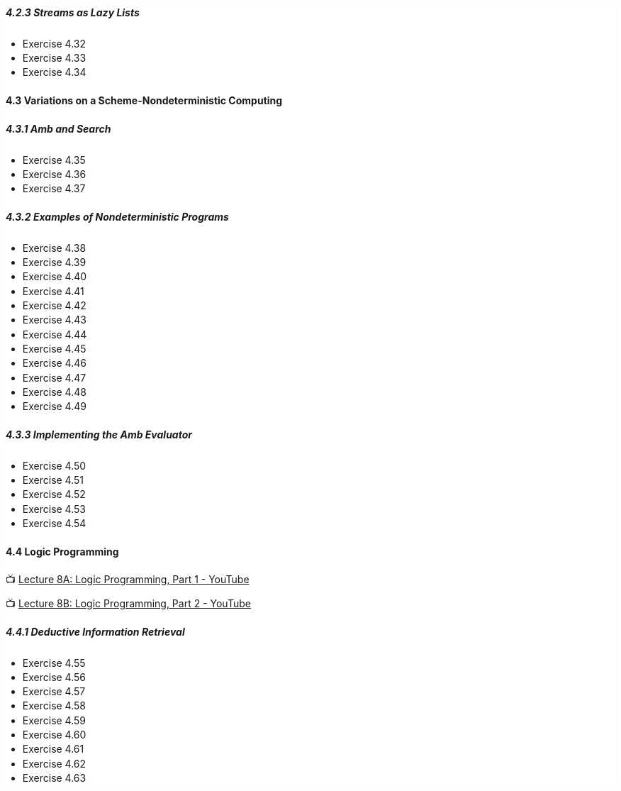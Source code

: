 ##### 4.2.3 Streams as Lazy Lists

- Exercise 4.32
- Exercise 4.33
- Exercise 4.34

#### 4.3 Variations on a Scheme-Nondeterministic Computing

##### 4.3.1 Amb and Search

- Exercise 4.35
- Exercise 4.36
- Exercise 4.37

##### 4.3.2 Examples of Nondeterministic Programs

- Exercise 4.38
- Exercise 4.39
- Exercise 4.40
- Exercise 4.41
- Exercise 4.42
- Exercise 4.43
- Exercise 4.44
- Exercise 4.45
- Exercise 4.46
- Exercise 4.47
- Exercise 4.48
- Exercise 4.49

##### 4.3.3 Implementing the Amb Evaluator

- Exercise 4.50
- Exercise 4.51
- Exercise 4.52
- Exercise 4.53
- Exercise 4.54

#### 4.4 Logic Programming

📺 [Lecture 8A: Logic Programming, Part 1 - YouTube](https://www.youtube.com/watch?v=rCqMiPk1BJE&list=PLE18841CABEA24090&index=15) 

📺 [Lecture 8B: Logic Programming, Part 2 - YouTube](https://www.youtube.com/watch?v=GReBwkGFZcs&list=PLE18841CABEA24090&index=16) 

##### 4.4.1 Deductive Information Retrieval

- Exercise 4.55
- Exercise 4.56
- Exercise 4.57
- Exercise 4.58
- Exercise 4.59
- Exercise 4.60
- Exercise 4.61
- Exercise 4.62
- Exercise 4.63
